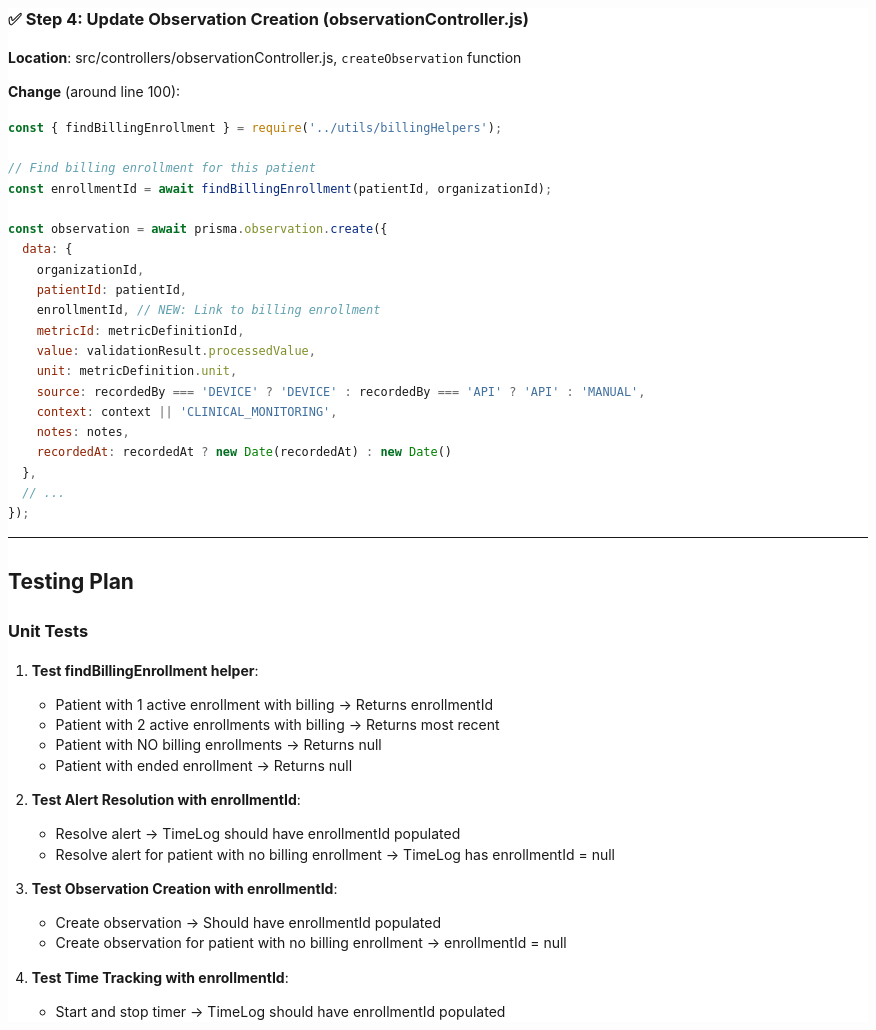 
### ✅ Step 4: Update Observation Creation (observationController.js)

**Location**: src/controllers/observationController.js, `createObservation` function

**Change** (around line 100):

```javascript
const { findBillingEnrollment } = require('../utils/billingHelpers');

// Find billing enrollment for this patient
const enrollmentId = await findBillingEnrollment(patientId, organizationId);

const observation = await prisma.observation.create({
  data: {
    organizationId,
    patientId: patientId,
    enrollmentId, // NEW: Link to billing enrollment
    metricId: metricDefinitionId,
    value: validationResult.processedValue,
    unit: metricDefinition.unit,
    source: recordedBy === 'DEVICE' ? 'DEVICE' : recordedBy === 'API' ? 'API' : 'MANUAL',
    context: context || 'CLINICAL_MONITORING',
    notes: notes,
    recordedAt: recordedAt ? new Date(recordedAt) : new Date()
  },
  // ...
});
```

---

## Testing Plan

### Unit Tests

1. **Test findBillingEnrollment helper**:
   - Patient with 1 active enrollment with billing → Returns enrollmentId
   - Patient with 2 active enrollments with billing → Returns most recent
   - Patient with NO billing enrollments → Returns null
   - Patient with ended enrollment → Returns null

2. **Test Alert Resolution with enrollmentId**:
   - Resolve alert → TimeLog should have enrollmentId populated
   - Resolve alert for patient with no billing enrollment → TimeLog has enrollmentId = null

3. **Test Observation Creation with enrollmentId**:
   - Create observation → Should have enrollmentId populated
   - Create observation for patient with no billing enrollment → enrollmentId = null

4. **Test Time Tracking with enrollmentId**:
   - Start and stop timer → TimeLog should have enrollmentId populated

